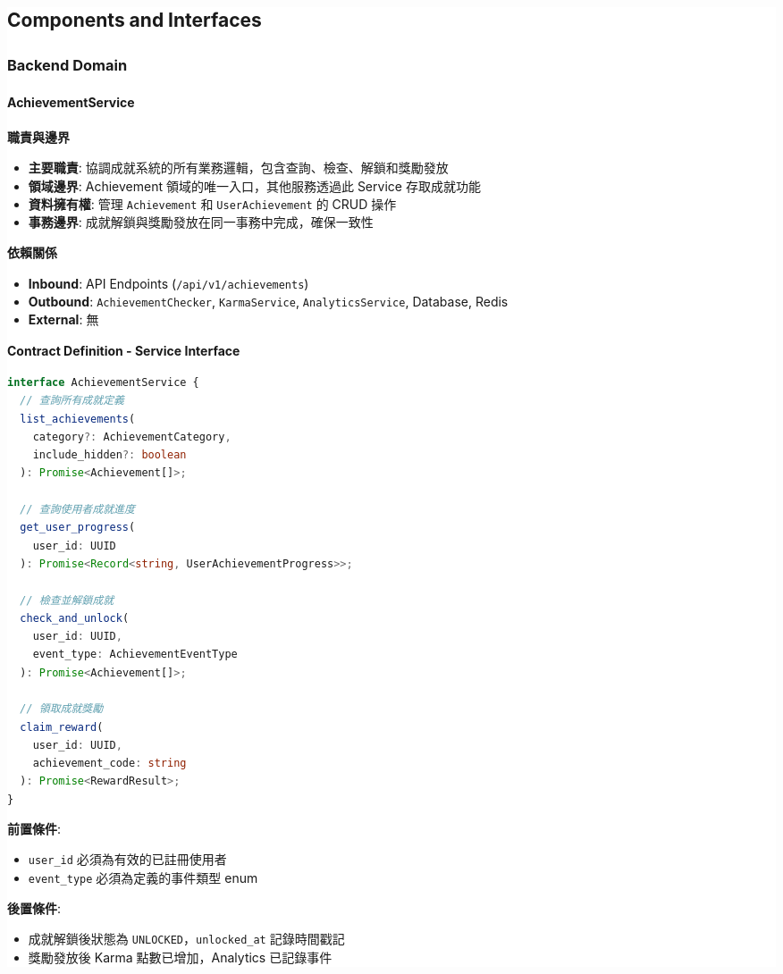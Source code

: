 
## Components and Interfaces

### Backend Domain

#### AchievementService

**職責與邊界**

- **主要職責**: 協調成就系統的所有業務邏輯，包含查詢、檢查、解鎖和獎勵發放
- **領域邊界**: Achievement 領域的唯一入口，其他服務透過此 Service 存取成就功能
- **資料擁有權**: 管理 `Achievement` 和 `UserAchievement` 的 CRUD 操作
- **事務邊界**: 成就解鎖與獎勵發放在同一事務中完成，確保一致性

**依賴關係**

- **Inbound**: API Endpoints (`/api/v1/achievements`)
- **Outbound**: `AchievementChecker`, `KarmaService`, `AnalyticsService`, Database, Redis
- **External**: 無

**Contract Definition - Service Interface**

```typescript
interface AchievementService {
  // 查詢所有成就定義
  list_achievements(
    category?: AchievementCategory,
    include_hidden?: boolean
  ): Promise<Achievement[]>;

  // 查詢使用者成就進度
  get_user_progress(
    user_id: UUID
  ): Promise<Record<string, UserAchievementProgress>>;

  // 檢查並解鎖成就
  check_and_unlock(
    user_id: UUID,
    event_type: AchievementEventType
  ): Promise<Achievement[]>;

  // 領取成就獎勵
  claim_reward(
    user_id: UUID,
    achievement_code: string
  ): Promise<RewardResult>;
}
```

**前置條件**:
- `user_id` 必須為有效的已註冊使用者
- `event_type` 必須為定義的事件類型 enum

**後置條件**:
- 成就解鎖後狀態為 `UNLOCKED`，`unlocked_at` 記錄時間戳記
- 獎勵發放後 Karma 點數已增加，Analytics 已記錄事件
